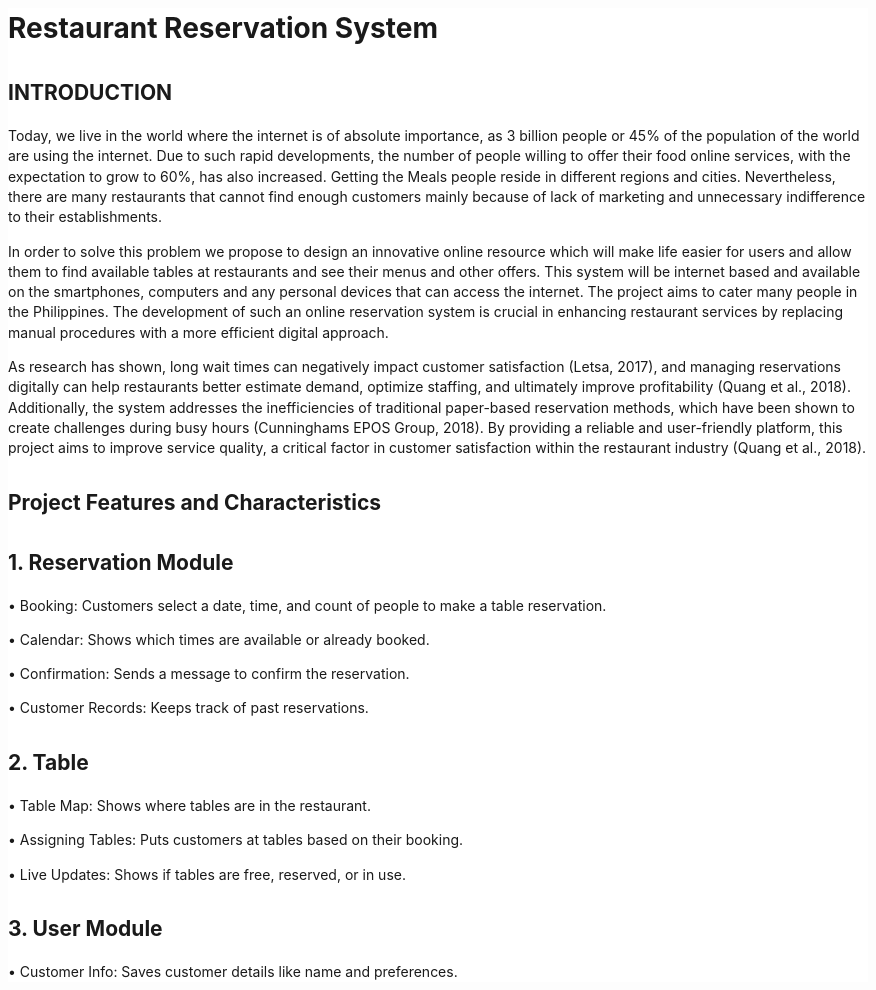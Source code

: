 # Restaurant Reservation System 

## INTRODUCTION

 Today, we live in the world where the internet is of absolute importance, as 3 billion people or 45% of the population of the world are using the internet. Due to such rapid developments, the number of people willing to offer their food online services, with the expectation to grow to 60%, has also increased. Getting the Meals people reside in different regions and cities. Nevertheless, there are many restaurants that cannot find enough customers mainly because of lack of marketing and unnecessary indifference to their establishments.

 In order to solve this problem we propose to design an innovative online resource which will make life easier for users and allow them to find available tables at restaurants and see their menus and other offers. This system will be internet based and available on the smartphones, computers and any personal devices that can access the internet. The project aims to cater many people in the Philippines. The development of such an online reservation system is crucial in enhancing restaurant services by replacing manual procedures with a more efficient digital approach.

 As research has shown, long wait times can negatively impact customer satisfaction (Letsa, 2017), and managing reservations digitally can help restaurants better estimate demand, optimize staffing, and ultimately improve profitability (Quang et al., 2018). Additionally, the system addresses the inefficiencies of traditional paper-based reservation methods, which have been shown to create challenges during busy hours (Cunninghams EPOS Group, 2018). By providing a reliable and user-friendly platform, this project aims to improve service quality, a critical factor in customer satisfaction within the restaurant industry (Quang et al., 2018).

## Project Features and Characteristics


## 1. Reservation Module

• Booking: Customers select a date, time, and count of people to make a table 
 reservation.

• Calendar: Shows which times are available or already booked.

• Confirmation: Sends a message to confirm the reservation.

• Customer Records: Keeps track of past reservations.

## 2. Table 

• Table Map: Shows where tables are in the restaurant.

• Assigning Tables: Puts customers at tables based on their booking.

• Live Updates: Shows if tables are free, reserved, or in use.

## 3. User Module

• Customer Info: Saves customer details like name and preferences.
